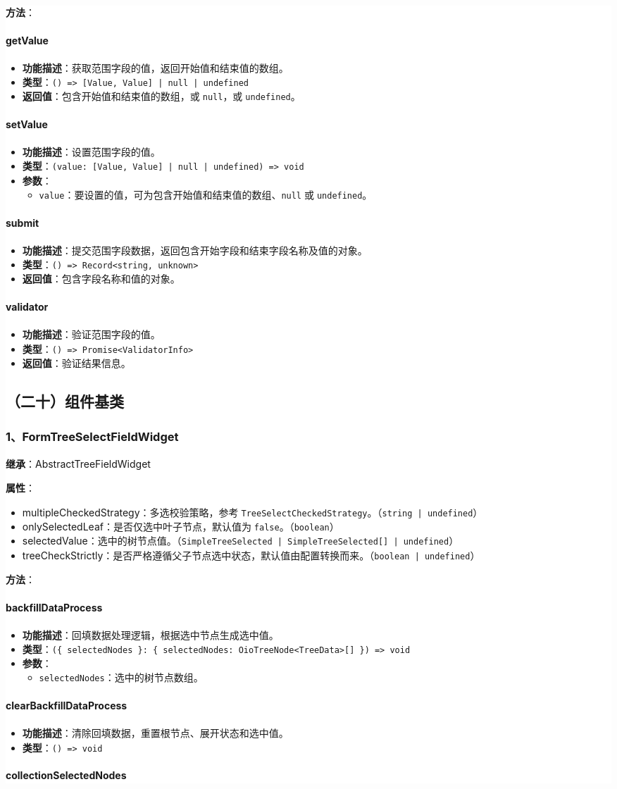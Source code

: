 **方法**：

#### **getValue**

+ **功能描述**：获取范围字段的值，返回开始值和结束值的数组。
+ **类型**：`() => [Value, Value] | null | undefined`
+ **返回值**：包含开始值和结束值的数组，或 `null`，或 `undefined`。

#### **setValue**

+ **功能描述**：设置范围字段的值。
+ **类型**：`(value: [Value, Value] | null | undefined) => void`
+ **参数**：
  - `value`：要设置的值，可为包含开始值和结束值的数组、`null` 或 `undefined`。

#### **submit**

+ **功能描述**：提交范围字段数据，返回包含开始字段和结束字段名称及值的对象。
+ **类型**：`() => Record<string, unknown>`
+ **返回值**：包含字段名称和值的对象。

#### **validator**

+ **功能描述**：验证范围字段的值。
+ **类型**：`() => Promise<ValidatorInfo>`
+ **返回值**：验证结果信息。

## （二十）组件基类

### 1、FormTreeSelectFieldWidget

**继承**：AbstractTreeFieldWidget

**属性**：

+ multipleCheckedStrategy：多选校验策略，参考 `TreeSelectCheckedStrategy`。（`string | undefined`）
+ onlySelectedLeaf：是否仅选中叶子节点，默认值为 `false`。（`boolean`）
+ selectedValue：选中的树节点值。（`SimpleTreeSelected | SimpleTreeSelected[] | undefined`）
+ treeCheckStrictly：是否严格遵循父子节点选中状态，默认值由配置转换而来。（`boolean | undefined`）

**方法**：

#### **backfillDataProcess**

+ **功能描述**：回填数据处理逻辑，根据选中节点生成选中值。
+ **类型**：`({ selectedNodes }: { selectedNodes: OioTreeNode<TreeData>[] }) => void`
+ **参数**：
  - `selectedNodes`：选中的树节点数组。

#### **clearBackfillDataProcess**

+ **功能描述**：清除回填数据，重置根节点、展开状态和选中值。
+ **类型**：`() => void`

#### **collectionSelectedNodes**
